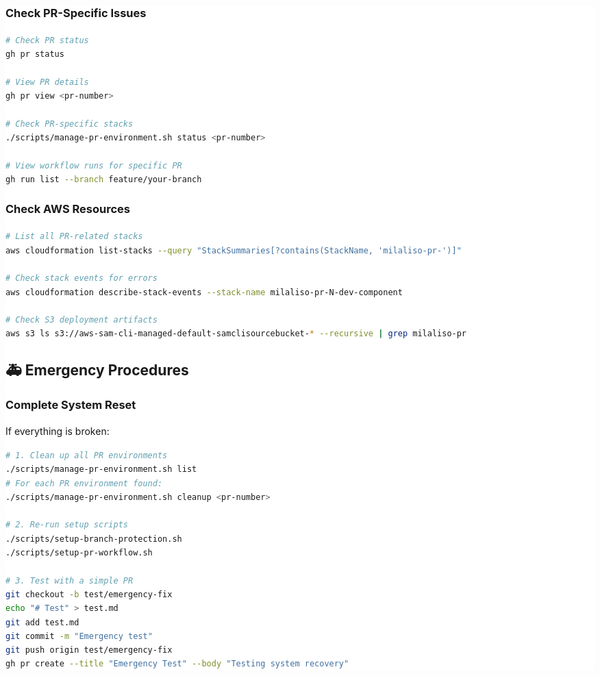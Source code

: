 ### Check PR-Specific Issues
```bash
# Check PR status
gh pr status

# View PR details
gh pr view <pr-number>

# Check PR-specific stacks
./scripts/manage-pr-environment.sh status <pr-number>

# View workflow runs for specific PR
gh run list --branch feature/your-branch
```

### Check AWS Resources
```bash
# List all PR-related stacks
aws cloudformation list-stacks --query "StackSummaries[?contains(StackName, 'milaliso-pr-')]"

# Check stack events for errors
aws cloudformation describe-stack-events --stack-name milaliso-pr-N-dev-component

# Check S3 deployment artifacts
aws s3 ls s3://aws-sam-cli-managed-default-samclisourcebucket-* --recursive | grep milaliso-pr
```

## 🚑 Emergency Procedures

### Complete System Reset
If everything is broken:

```bash
# 1. Clean up all PR environments
./scripts/manage-pr-environment.sh list
# For each PR environment found:
./scripts/manage-pr-environment.sh cleanup <pr-number>

# 2. Re-run setup scripts
./scripts/setup-branch-protection.sh
./scripts/setup-pr-workflow.sh

# 3. Test with a simple PR
git checkout -b test/emergency-fix
echo "# Test" > test.md
git add test.md
git commit -m "Emergency test"
git push origin test/emergency-fix
gh pr create --title "Emergency Test" --body "Testing system recovery"
```
